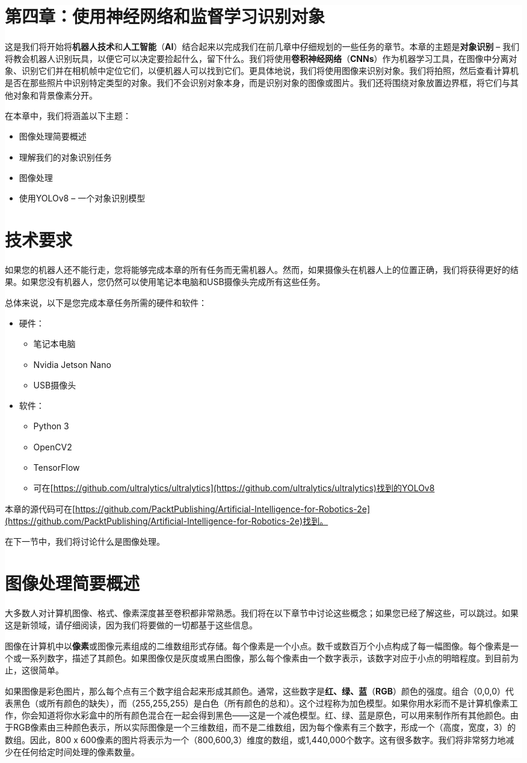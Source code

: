 

# 第四章：使用神经网络和监督学习识别对象

这是我们将开始将**机器人技术**和**人工智能**（**AI**）结合起来以完成我们在前几章中仔细规划的一些任务的章节。本章的主题是**对象识别** – 我们将教会机器人识别玩具，以便它可以决定要捡起什么，留下什么。我们将使用**卷积神经网络**（**CNNs**）作为机器学习工具，在图像中分离对象、识别它们并在相机帧中定位它们，以便机器人可以找到它们。更具体地说，我们将使用图像来识别对象。我们将拍照，然后查看计算机是否在那些照片中识别特定类型的对象。我们不会识别对象本身，而是识别对象的图像或图片。我们还将围绕对象放置边界框，将它们与其他对象和背景像素分开。

在本章中，我们将涵盖以下主题：

+   图像处理简要概述

+   理解我们的对象识别任务

+   图像处理

+   使用YOLOv8 – 一个对象识别模型

# 技术要求

如果您的机器人还不能行走，您将能够完成本章的所有任务而无需机器人。然而，如果摄像头在机器人上的位置正确，我们将获得更好的结果。如果您没有机器人，您仍然可以使用笔记本电脑和USB摄像头完成所有这些任务。

总体来说，以下是您完成本章任务所需的硬件和软件：

+   硬件：

    +   笔记本电脑

    +   Nvidia Jetson Nano

    +   USB摄像头

+   软件：

    +   Python 3

    +   OpenCV2

    +   TensorFlow

    +   可在[https://github.com/ultralytics/ultralytics](https://github.com/ultralytics/ultralytics)找到的YOLOv8

本章的源代码可在[https://github.com/PacktPublishing/Artificial-Intelligence-for-Robotics-2e](https://github.com/PacktPublishing/Artificial-Intelligence-for-Robotics-2e)找到。

在下一节中，我们将讨论什么是图像处理。

# 图像处理简要概述

大多数人对计算机图像、格式、像素深度甚至卷积都非常熟悉。我们将在以下章节中讨论这些概念；如果您已经了解这些，可以跳过。如果这是新领域，请仔细阅读，因为我们将要做的一切都基于这些信息。

图像在计算机中以**像素**或图像元素组成的二维数组形式存储。每个像素是一个小点。数千或数百万个小点构成了每一幅图像。每个像素是一个或一系列数字，描述了其颜色。如果图像仅是灰度或黑白图像，那么每个像素由一个数字表示，该数字对应于小点的明暗程度。到目前为止，这很简单。

如果图像是彩色图片，那么每个点有三个数字组合起来形成其颜色。通常，这些数字是**红、绿、蓝**（**RGB**）颜色的强度。组合（0,0,0）代表黑色（或所有颜色的缺失），而（255,255,255）是白色（所有颜色的总和）。这个过程称为加色模型。如果你用水彩而不是计算机像素工作，你会知道将你水彩盒中的所有颜色混合在一起会得到黑色——这是一个减色模型。红、绿、蓝是原色，可以用来制作所有其他颜色。由于RGB像素由三种颜色表示，所以实际图像是一个三维数组，而不是二维数组，因为每个像素有三个数字，形成一个（高度，宽度，3）的数组。因此，800 x 600像素的图片将表示为一个（800,600,3）维度的数组，或1,440,000个数字。这有很多数字。我们将非常努力地减少在任何给定时间处理的像素数量。
